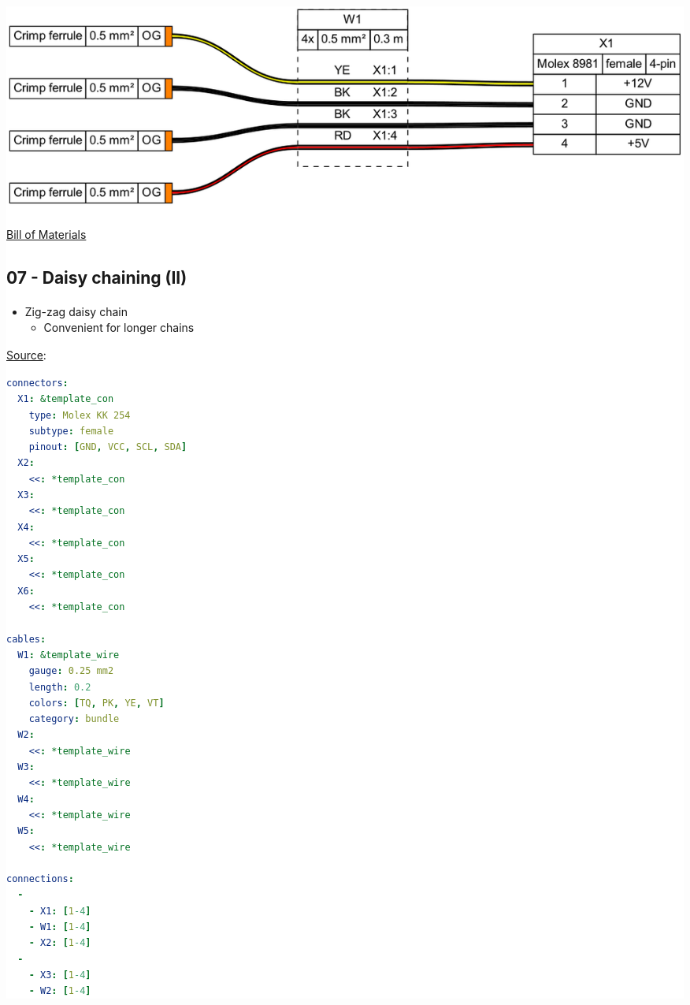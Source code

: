 ![](tutorial../../tutorial/tutorial05.png)

[Bill of Materials](tutorial../../tutorial/tutorial05.bom.tsv)


## 07 - Daisy chaining (II)

* Zig-zag daisy chain
  * Convenient for longer chains

[Source](tutorial07.yml):

```yaml
connectors:
  X1: &template_con
    type: Molex KK 254
    subtype: female
    pinout: [GND, VCC, SCL, SDA]
  X2:
    <<: *template_con
  X3:
    <<: *template_con
  X4:
    <<: *template_con
  X5:
    <<: *template_con
  X6:
    <<: *template_con

cables:
  W1: &template_wire
    gauge: 0.25 mm2
    length: 0.2
    colors: [TQ, PK, YE, VT]
    category: bundle
  W2:
    <<: *template_wire
  W3:
    <<: *template_wire
  W4:
    <<: *template_wire
  W5:
    <<: *template_wire

connections:
  -
    - X1: [1-4]
    - W1: [1-4]
    - X2: [1-4]
  -
    - X3: [1-4]
    - W2: [1-4]
```